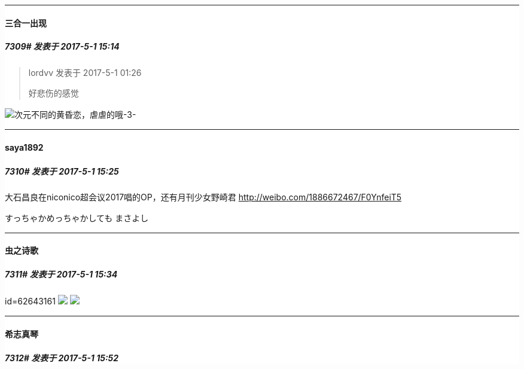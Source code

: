 





-----

####  三合一出现  
##### 7309#       发表于 2017-5-1 15:14



<blockquote>lordvv 发表于 2017-5-1 01:26

好悲伤的感觉</blockquote>
![](https://static.saraba1st.com/image/smiley/face/91.gif)次元不同的黄昏恋，虐虐的哦-3-







-----

####  saya1892  
##### 7310#       发表于 2017-5-1 15:25




大石昌良在niconico超会议2017唱的OP，还有月刊少女野崎君
http://weibo.com/1886672467/F0YnfeiT5


すっちゃかめっちゃかしても まさよし







-----

####  虫之诗歌  
##### 7311#       发表于 2017-5-1 15:34




id=62643161
<img src="http://wx1.sinaimg.cn/mw1024/9750a1e1gy1ff5wdgymq1j20gm0p0hca.jpg" referrerpolicy="no-referrer">
<img src="http://wx1.sinaimg.cn/mw1024/9750a1e1gy1ff5wdei0s5j20v01boe4o.jpg" referrerpolicy="no-referrer">







-----

####  希志真琴  
##### 7312#       发表于 2017-5-1 15:52

